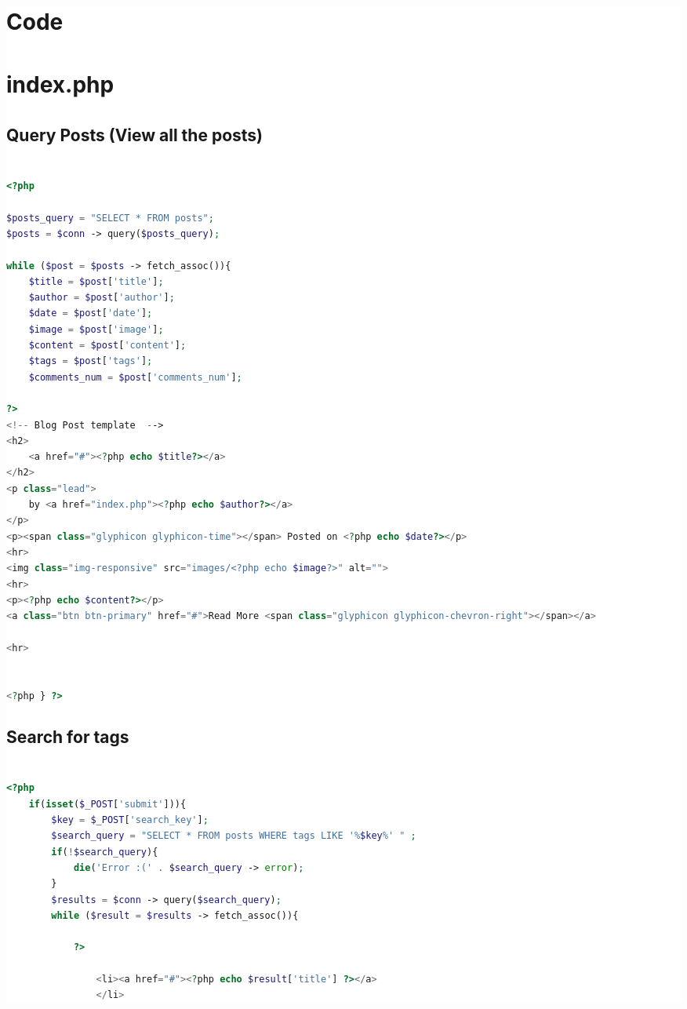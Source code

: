 # Code 
# index.php
## Query Posts (View all the posts) <a name='posts'></a>
```php

<?php 

$posts_query = "SELECT * FROM posts";
$posts = $conn -> query($posts_query);

while ($post = $posts -> fetch_assoc()){
	$title = $post['title'];
	$author = $post['author'];
	$date = $post['date'];
	$image = $post['image'];
	$content = $post['content'];
	$tags = $post['tags'];
	$comments_num = $post['comments_num'];

?>
<!-- Blog Post template  -->
<h2>
	<a href="#"><?php echo $title?></a>
</h2>
<p class="lead">
	by <a href="index.php"><?php echo $author?></a>
</p>
<p><span class="glyphicon glyphicon-time"></span> Posted on <?php echo $date?></p>
<hr>
<img class="img-responsive" src="images/<?php echo $image?>" alt="">
<hr>
<p><?php echo $content?></p>
<a class="btn btn-primary" href="#">Read More <span class="glyphicon glyphicon-chevron-right"></span></a>

<hr>


<?php } ?>
```

## Search for tags  <a name='search'></a>
```php

<?php
	if(isset($_POST['submit'])){
		$key = $_POST['search_key'];
		$search_query = "SELECT * FROM posts WHERE tags LIKE '%$key%' " ;
		if(!$search_query){
			die('Error :(' . $search_query -> error);
		}
		$results = $conn -> query($search_query);
		while ($result = $results -> fetch_assoc()){

			?>

				<li><a href="#"><?php echo $result['title'] ?></a>
				</li>

```